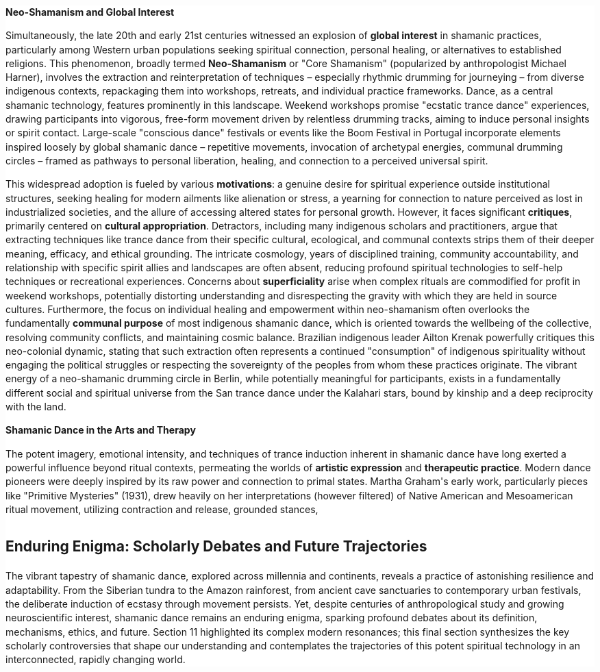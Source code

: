 **Neo-Shamanism and Global Interest**

Simultaneously, the late 20th and early 21st centuries witnessed an explosion of **global interest** in shamanic practices, particularly among Western urban populations seeking spiritual connection, personal healing, or alternatives to established religions. This phenomenon, broadly termed **Neo-Shamanism** or "Core Shamanism" (popularized by anthropologist Michael Harner), involves the extraction and reinterpretation of techniques – especially rhythmic drumming for journeying – from diverse indigenous contexts, repackaging them into workshops, retreats, and individual practice frameworks. Dance, as a central shamanic technology, features prominently in this landscape. Weekend workshops promise "ecstatic trance dance" experiences, drawing participants into vigorous, free-form movement driven by relentless drumming tracks, aiming to induce personal insights or spirit contact. Large-scale "conscious dance" festivals or events like the Boom Festival in Portugal incorporate elements inspired loosely by global shamanic dance – repetitive movements, invocation of archetypal energies, communal drumming circles – framed as pathways to personal liberation, healing, and connection to a perceived universal spirit.

This widespread adoption is fueled by various **motivations**: a genuine desire for spiritual experience outside institutional structures, seeking healing for modern ailments like alienation or stress, a yearning for connection to nature perceived as lost in industrialized societies, and the allure of accessing altered states for personal growth. However, it faces significant **critiques**, primarily centered on **cultural appropriation**. Detractors, including many indigenous scholars and practitioners, argue that extracting techniques like trance dance from their specific cultural, ecological, and communal contexts strips them of their deeper meaning, efficacy, and ethical grounding. The intricate cosmology, years of disciplined training, community accountability, and relationship with specific spirit allies and landscapes are often absent, reducing profound spiritual technologies to self-help techniques or recreational experiences. Concerns about **superficiality** arise when complex rituals are commodified for profit in weekend workshops, potentially distorting understanding and disrespecting the gravity with which they are held in source cultures. Furthermore, the focus on individual healing and empowerment within neo-shamanism often overlooks the fundamentally **communal purpose** of most indigenous shamanic dance, which is oriented towards the wellbeing of the collective, resolving community conflicts, and maintaining cosmic balance. Brazilian indigenous leader Ailton Krenak powerfully critiques this neo-colonial dynamic, stating that such extraction often represents a continued "consumption" of indigenous spirituality without engaging the political struggles or respecting the sovereignty of the peoples from whom these practices originate. The vibrant energy of a neo-shamanic drumming circle in Berlin, while potentially meaningful for participants, exists in a fundamentally different social and spiritual universe from the San trance dance under the Kalahari stars, bound by kinship and a deep reciprocity with the land.

**Shamanic Dance in the Arts and Therapy**

The potent imagery, emotional intensity, and techniques of trance induction inherent in shamanic dance have long exerted a powerful influence beyond ritual contexts, permeating the worlds of **artistic expression** and **therapeutic practice**. Modern dance pioneers were deeply inspired by its raw power and connection to primal states. Martha Graham's early work, particularly pieces like "Primitive Mysteries" (1931), drew heavily on her interpretations (however filtered) of Native American and Mesoamerican ritual movement, utilizing contraction and release, grounded stances,

## Enduring Enigma: Scholarly Debates and Future Trajectories

The vibrant tapestry of shamanic dance, explored across millennia and continents, reveals a practice of astonishing resilience and adaptability. From the Siberian tundra to the Amazon rainforest, from ancient cave sanctuaries to contemporary urban festivals, the deliberate induction of ecstasy through movement persists. Yet, despite centuries of anthropological study and growing neuroscientific interest, shamanic dance remains an enduring enigma, sparking profound debates about its definition, mechanisms, ethics, and future. Section 11 highlighted its complex modern resonances; this final section synthesizes the key scholarly controversies that shape our understanding and contemplates the trajectories of this potent spiritual technology in an interconnected, rapidly changing world.
